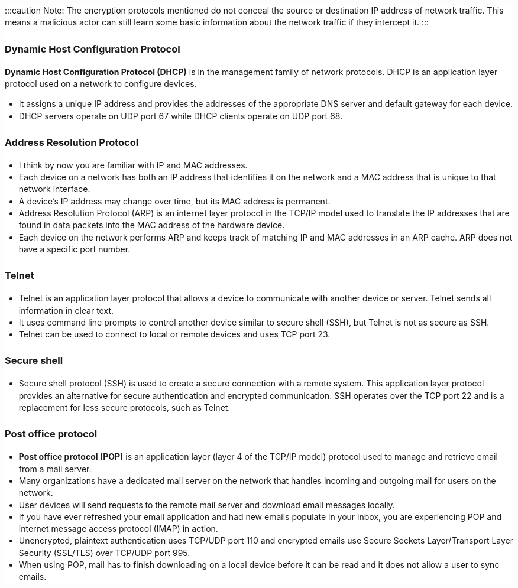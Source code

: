 :::caution
Note: The encryption protocols mentioned do not conceal the source or destination IP address of network traffic. This means a malicious actor can still learn some basic information about the network traffic if they intercept it.
:::

### **Dynamic Host Configuration Protocol**

**Dynamic Host Configuration Protocol (DHCP)** is in the management family of network protocols. DHCP is an application layer protocol used on a network to configure devices. 
- It assigns a unique IP address and provides the addresses of the appropriate DNS server and default gateway for each device.
- DHCP servers operate on UDP port 67 while DHCP clients operate on UDP port 68.

### **Address Resolution Protocol**
- I think by now you are familiar with IP and MAC addresses.  
- Each device on a network has both an IP address that identifies it on the network and a MAC address that is unique to that network interface. 
- A device’s IP address may change over time, but its MAC address is permanent. 
- Address Resolution Protocol (ARP) is an internet layer protocol in the TCP/IP model used to translate the IP addresses that are found in data packets into the MAC address of the hardware device. 
- Each device on the network performs ARP and keeps track of matching IP and MAC addresses in an ARP cache. ARP does not have a specific port number.


### **Telnet** 

- Telnet is an application layer protocol that allows a device to communicate with another device or server. Telnet sends all information in clear text. 
- It uses command line prompts to control another device similar to secure shell (SSH), but Telnet is not as secure as SSH. 
- Telnet can be used to connect to local or remote devices and uses TCP port 23. 


### **Secure shell**

- Secure shell protocol (SSH) is used to create a secure connection with a remote system. This application layer protocol provides an alternative for secure authentication and encrypted communication. SSH operates over the TCP port 22 and is a replacement for less secure protocols, such as Telnet.

### **Post office protocol**
- **Post office protocol (POP)** is an application layer (layer 4 of the TCP/IP model) protocol used to manage and retrieve email from a mail server. 
- Many organizations have a dedicated mail server on the network that handles incoming and outgoing mail for users on the network. 
- User devices will send requests to the remote mail server and download email messages locally. 
- If you have ever refreshed your email application and had new emails populate in your inbox, you are experiencing POP and internet message access protocol (IMAP) in action.
- Unencrypted, plaintext authentication uses TCP/UDP port 110 and encrypted emails use Secure Sockets Layer/Transport Layer Security (SSL/TLS) over TCP/UDP port 995.  
- When using POP, mail has to finish downloading on a local device before it can be read and it does not allow a user to sync emails. 
